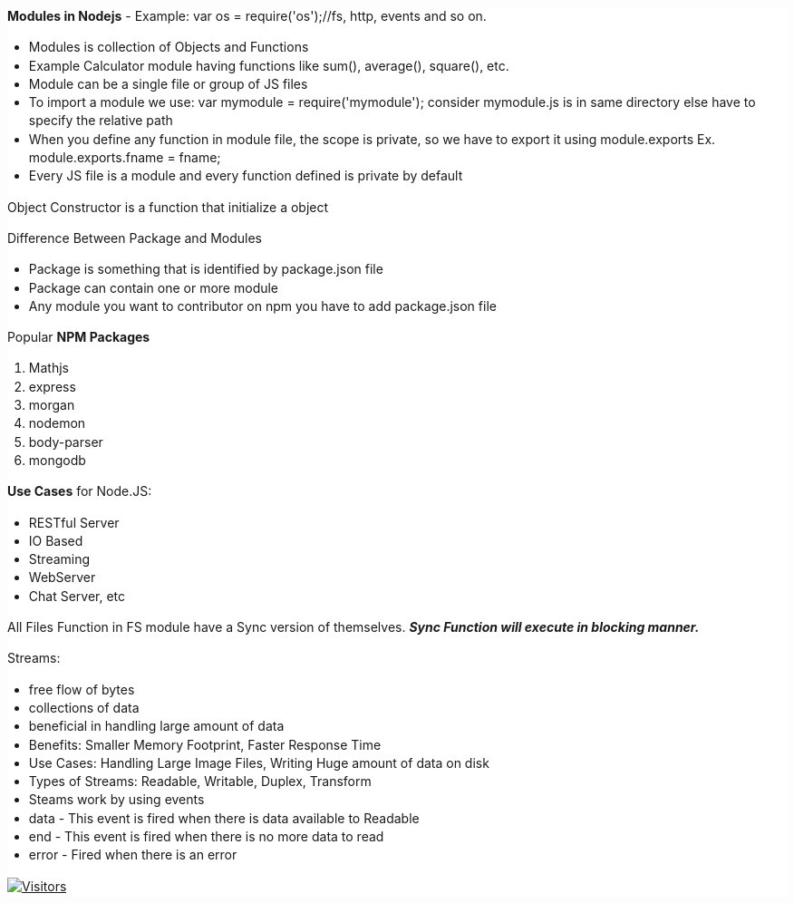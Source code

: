 **Modules in Nodejs** - Example: var os = require('os');//fs, http, events and so on.

- Modules is collection of Objects and Functions
- Example Calculator module having functions like sum(), average(), square(), etc.
- Module can be a single file or group of JS files
- To import a module we use: var mymodule = require('mymodule'); consider mymodule.js is in same directory else have to specify the relative path
- When you define any function in module file, the scope is private, so we have to export it using module.exports
  Ex. module.exports.fname = fname;
- Every JS file is a module and every function defined is private by default

Object Constructor is a function that initialize a object

Difference Between Package and Modules

- Package is something that is identified by package.json file
- Package can contain one or more module
- Any module you want to contributor on npm you have to add package.json file

Popular **NPM Packages**

1. Mathjs
2. express
3. morgan
4. nodemon
5. body-parser
6. mongodb

**Use Cases** for Node.JS:

- RESTful Server
- IO Based
- Streaming
- WebServer
- Chat Server, etc

All Files Function in FS module have a Sync version of themselves. **_Sync Function will execute in blocking manner._**

Streams:

- free flow of bytes
- collections of data
- beneficial in handling large amount of data
- Benefits: Smaller Memory Footprint, Faster Response Time
- Use Cases: Handling Large Image Files, Writing Huge amount of data on disk
- Types of Streams: Readable, Writable, Duplex, Transform
- Steams work by using events
- data - This event is fired when there is data available to Readable
- end - This event is fired when there is no more data to read
- error - Fired when there is an error

[![Visitors](https://api.visitorbadge.io/api/visitors?path=aasisodiya.nodejs&label=aasisodiya/nodejs&labelColor=%23ffa500&countColor=%23263759&labelStyle=upper)](https://visitorbadge.io/status?path=aasisodiya.nodejs)
